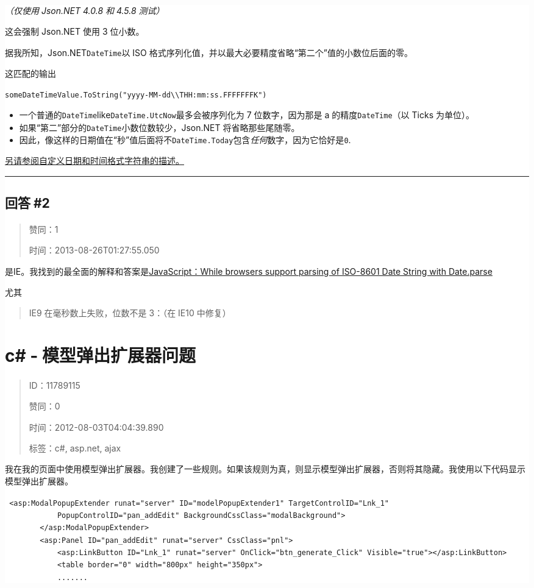 *（仅使用 Json.NET 4.0.8 和 4.5.8 测试）*

这会强制 Json.NET 使用 3 位小数。

据我所知，Json.NET`DateTime`以 ISO 格式序列化值，并以最大必要精度省略“第二个”值的小数位后面的零。

这匹配的输出

```
someDateTimeValue.ToString("yyyy-MM-dd\\THH:mm:ss.FFFFFFFK") 
```

*   一个普通的`DateTime`like`DateTime.UtcNow`最多会被序列化为 7 位数字，因为那是 a 的精度`DateTime`（以 Ticks 为单位）。
*   如果“第二”部分的`DateTime`小数位数较少，Json.NET 将省略那些尾随零。
*   因此，像这样的日期值在“秒”值后面将不`DateTime.Today`包含*任何*数字，因为它恰好是`0`.

[另请参阅自定义日期和时间格式字符串的描述。](http://msdn.microsoft.com/en-us/library/8kb3ddd4.aspx#FFFFFFF_Specifier)

* * *

## 回答 #2

> 赞同：1
> 
> 时间：2013-08-26T01:27:55.050

是IE。我找到的最全面的解释和答案是[JavaScript：While browsers support parsing of ISO-8601 Date String with Date.parse](https://stackoverflow.com/questions/5802461/javascript-which-browsers-support-parsing-of-iso-8601-date-string-with-date-par?rq=1)

尤其

> IE9 在毫秒数上失败，位数不是 3：（在 IE10 中修复）

# c# - 模型弹出扩展器问题

> ID：11789115
> 
> 赞同：0
> 
> 时间：2012-08-03T04:04:39.890
> 
> 标签：c#, asp.net, ajax

我在我的页面中使用模型弹出扩展器。我创建了一些规​​则。如果该规则为真，则显示模型弹出扩展器，否则将其隐藏。我使用以下代码显示模型弹出扩展器。

```
 <asp:ModalPopupExtender runat="server" ID="modelPopupExtender1" TargetControlID="Lnk_1"
            PopupControlID="pan_addEdit" BackgroundCssClass="modalBackground">
        </asp:ModalPopupExtender>
        <asp:Panel ID="pan_addEdit" runat="server" CssClass="pnl">
            <asp:LinkButton ID="Lnk_1" runat="server" OnClick="btn_generate_Click" Visible="true"></asp:LinkButton>
            <table border="0" width="800px" height="350px">
            ....... 
```
